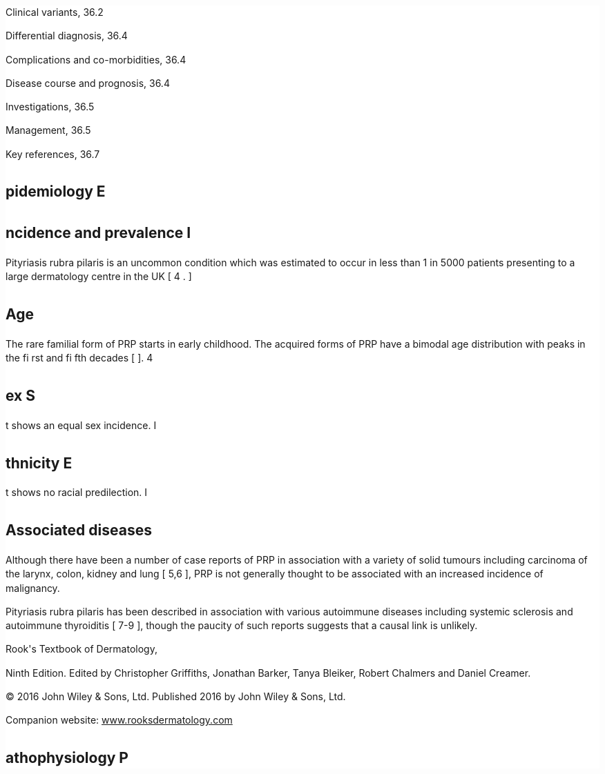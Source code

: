 Clinical variants,  36.2

Differential diagnosis,  36.4

Complications and co-morbidities,  36.4

Disease course and prognosis,  36.4

Investigations,  36.5

Management,  36.5

Key references,  36.7

## pidemiology E

## ncidence and prevalence I

Pityriasis rubra pilaris is an uncommon condition which was estimated to occur in less than 1 in 5000 patients presenting to a large dermatology centre in the UK [ 4 . ]

## Age

The  rare  familial  form  of  PRP  starts  in  early  childhood.  The acquired forms of PRP have a bimodal age distribution with peaks in the fi  rst and fi  fth decades [    ]. 4

## ex S

t shows an equal sex incidence. I

## thnicity E

t shows no racial predilection. I

## Associated diseases

Although there have been a number of case reports of PRP in association with a variety of solid tumours including carcinoma of the larynx, colon, kidney and lung [  5,6  ], PRP is not generally thought to be associated with an increased incidence of malignancy.

Pityriasis  rubra  pilaris  has  been  described  in  association  with various  autoimmune  diseases  including  systemic  sclerosis  and autoimmune thyroiditis [  7-9  ], though the paucity of such reports suggests that a causal link is unlikely.

Rook's Textbook of Dermatology,

Ninth Edition. Edited by Christopher Griffiths, Jonathan Barker, Tanya Bleiker, Robert Chalmers and Daniel Creamer.

© 2016 John Wiley &amp; Sons, Ltd. Published 2016 by John Wiley &amp; Sons, Ltd.

Companion website: www.rooksdermatology.com

## athophysiology P
